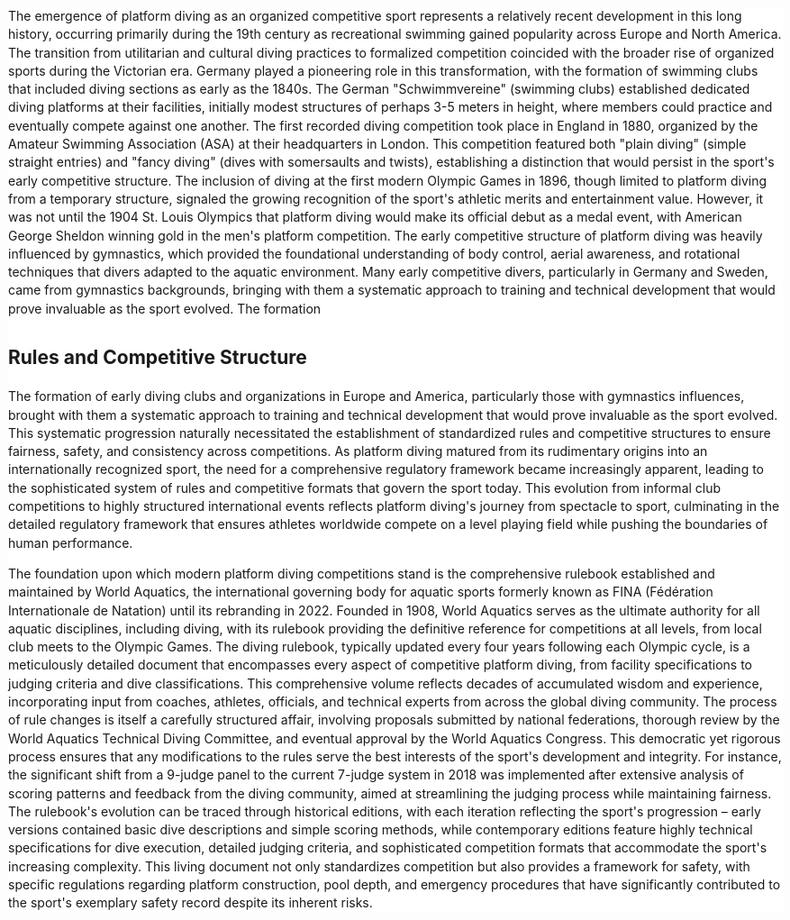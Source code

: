 
The emergence of platform diving as an organized competitive sport represents a relatively recent development in this long history, occurring primarily during the 19th century as recreational swimming gained popularity across Europe and North America. The transition from utilitarian and cultural diving practices to formalized competition coincided with the broader rise of organized sports during the Victorian era. Germany played a pioneering role in this transformation, with the formation of swimming clubs that included diving sections as early as the 1840s. The German "Schwimmvereine" (swimming clubs) established dedicated diving platforms at their facilities, initially modest structures of perhaps 3-5 meters in height, where members could practice and eventually compete against one another. The first recorded diving competition took place in England in 1880, organized by the Amateur Swimming Association (ASA) at their headquarters in London. This competition featured both "plain diving" (simple straight entries) and "fancy diving" (dives with somersaults and twists), establishing a distinction that would persist in the sport's early competitive structure. The inclusion of diving at the first modern Olympic Games in 1896, though limited to platform diving from a temporary structure, signaled the growing recognition of the sport's athletic merits and entertainment value. However, it was not until the 1904 St. Louis Olympics that platform diving would make its official debut as a medal event, with American George Sheldon winning gold in the men's platform competition. The early competitive structure of platform diving was heavily influenced by gymnastics, which provided the foundational understanding of body control, aerial awareness, and rotational techniques that divers adapted to the aquatic environment. Many early competitive divers, particularly in Germany and Sweden, came from gymnastics backgrounds, bringing with them a systematic approach to training and technical development that would prove invaluable as the sport evolved. The formation

## Rules and Competitive Structure

The formation of early diving clubs and organizations in Europe and America, particularly those with gymnastics influences, brought with them a systematic approach to training and technical development that would prove invaluable as the sport evolved. This systematic progression naturally necessitated the establishment of standardized rules and competitive structures to ensure fairness, safety, and consistency across competitions. As platform diving matured from its rudimentary origins into an internationally recognized sport, the need for a comprehensive regulatory framework became increasingly apparent, leading to the sophisticated system of rules and competitive formats that govern the sport today. This evolution from informal club competitions to highly structured international events reflects platform diving's journey from spectacle to sport, culminating in the detailed regulatory framework that ensures athletes worldwide compete on a level playing field while pushing the boundaries of human performance.

The foundation upon which modern platform diving competitions stand is the comprehensive rulebook established and maintained by World Aquatics, the international governing body for aquatic sports formerly known as FINA (Fédération Internationale de Natation) until its rebranding in 2022. Founded in 1908, World Aquatics serves as the ultimate authority for all aquatic disciplines, including diving, with its rulebook providing the definitive reference for competitions at all levels, from local club meets to the Olympic Games. The diving rulebook, typically updated every four years following each Olympic cycle, is a meticulously detailed document that encompasses every aspect of competitive platform diving, from facility specifications to judging criteria and dive classifications. This comprehensive volume reflects decades of accumulated wisdom and experience, incorporating input from coaches, athletes, officials, and technical experts from across the global diving community. The process of rule changes is itself a carefully structured affair, involving proposals submitted by national federations, thorough review by the World Aquatics Technical Diving Committee, and eventual approval by the World Aquatics Congress. This democratic yet rigorous process ensures that any modifications to the rules serve the best interests of the sport's development and integrity. For instance, the significant shift from a 9-judge panel to the current 7-judge system in 2018 was implemented after extensive analysis of scoring patterns and feedback from the diving community, aimed at streamlining the judging process while maintaining fairness. The rulebook's evolution can be traced through historical editions, with each iteration reflecting the sport's progression – early versions contained basic dive descriptions and simple scoring methods, while contemporary editions feature highly technical specifications for dive execution, detailed judging criteria, and sophisticated competition formats that accommodate the sport's increasing complexity. This living document not only standardizes competition but also provides a framework for safety, with specific regulations regarding platform construction, pool depth, and emergency procedures that have significantly contributed to the sport's exemplary safety record despite its inherent risks.
